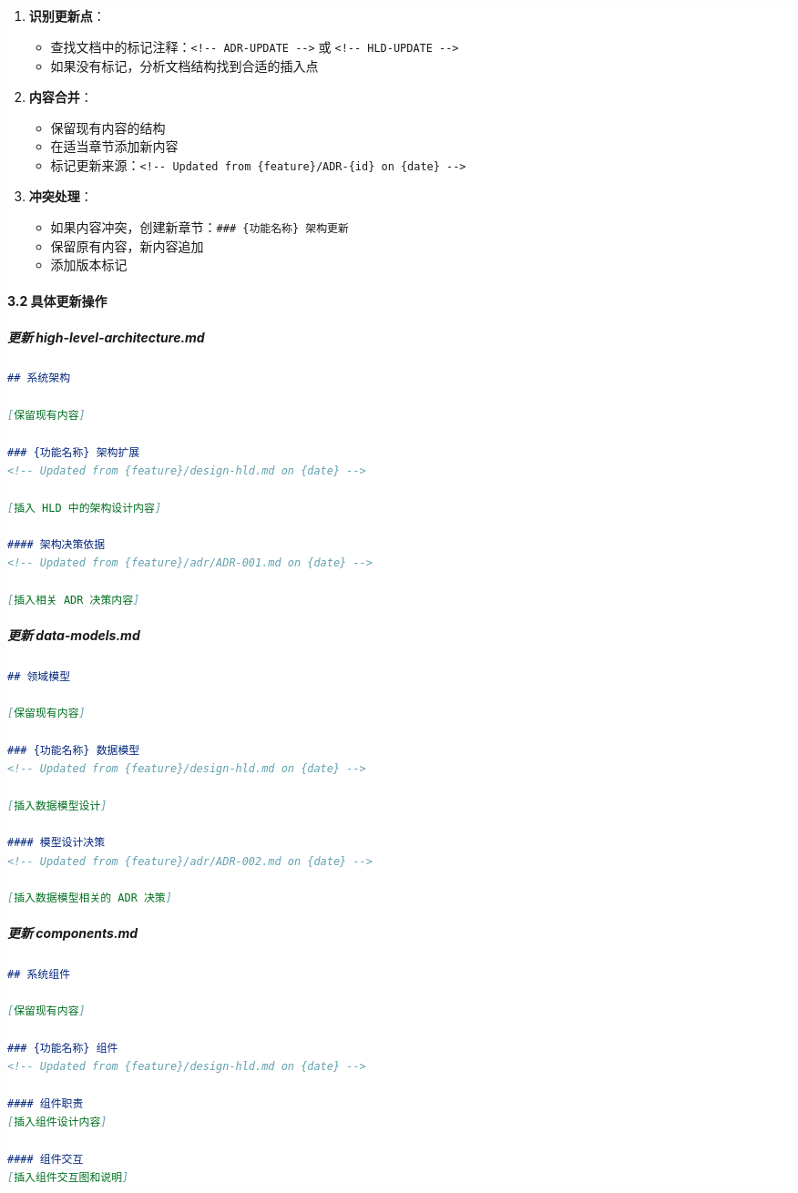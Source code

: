1. **识别更新点**：
   - 查找文档中的标记注释：`<!-- ADR-UPDATE -->` 或 `<!-- HLD-UPDATE -->`
   - 如果没有标记，分析文档结构找到合适的插入点

2. **内容合并**：
   - 保留现有内容的结构
   - 在适当章节添加新内容
   - 标记更新来源：`<!-- Updated from {feature}/ADR-{id} on {date} -->`

3. **冲突处理**：
   - 如果内容冲突，创建新章节：`### {功能名称} 架构更新`
   - 保留原有内容，新内容追加
   - 添加版本标记

#### 3.2 具体更新操作

##### 更新 high-level-architecture.md

```markdown
## 系统架构

[保留现有内容]

### {功能名称} 架构扩展
<!-- Updated from {feature}/design-hld.md on {date} -->

[插入 HLD 中的架构设计内容]

#### 架构决策依据
<!-- Updated from {feature}/adr/ADR-001.md on {date} -->

[插入相关 ADR 决策内容]
```

##### 更新 data-models.md

```markdown
## 领域模型

[保留现有内容]

### {功能名称} 数据模型
<!-- Updated from {feature}/design-hld.md on {date} -->

[插入数据模型设计]

#### 模型设计决策
<!-- Updated from {feature}/adr/ADR-002.md on {date} -->

[插入数据模型相关的 ADR 决策]
```

##### 更新 components.md

```markdown
## 系统组件

[保留现有内容]

### {功能名称} 组件
<!-- Updated from {feature}/design-hld.md on {date} -->

#### 组件职责
[插入组件设计内容]

#### 组件交互
[插入组件交互图和说明]
```